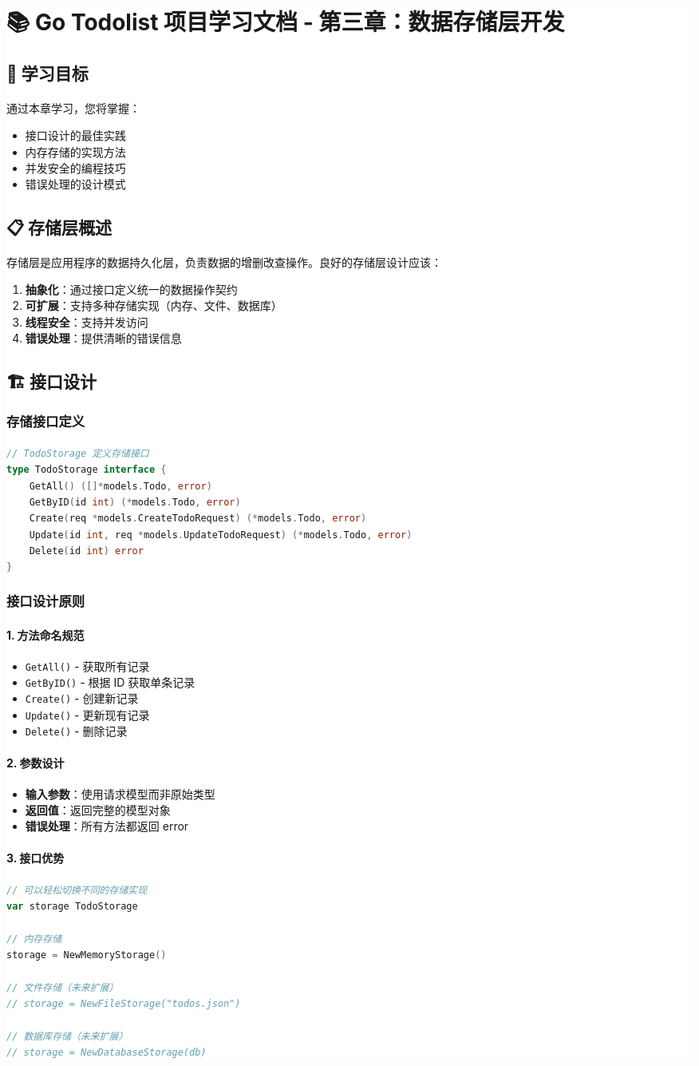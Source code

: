 # 📚 Go Todolist 项目学习文档 - 第三章：数据存储层开发

## 🎯 学习目标

通过本章学习，您将掌握：
- 接口设计的最佳实践
- 内存存储的实现方法
- 并发安全的编程技巧
- 错误处理的设计模式

## 📋 存储层概述

存储层是应用程序的数据持久化层，负责数据的增删改查操作。良好的存储层设计应该：

1. **抽象化**：通过接口定义统一的数据操作契约
2. **可扩展**：支持多种存储实现（内存、文件、数据库）
3. **线程安全**：支持并发访问
4. **错误处理**：提供清晰的错误信息

## 🏗️ 接口设计

### 存储接口定义

```go
// TodoStorage 定义存储接口
type TodoStorage interface {
    GetAll() ([]*models.Todo, error)
    GetByID(id int) (*models.Todo, error)
    Create(req *models.CreateTodoRequest) (*models.Todo, error)
    Update(id int, req *models.UpdateTodoRequest) (*models.Todo, error)
    Delete(id int) error
}
```

### 接口设计原则

#### 1. 方法命名规范
- `GetAll()` - 获取所有记录
- `GetByID()` - 根据 ID 获取单条记录
- `Create()` - 创建新记录
- `Update()` - 更新现有记录
- `Delete()` - 删除记录

#### 2. 参数设计
- **输入参数**：使用请求模型而非原始类型
- **返回值**：返回完整的模型对象
- **错误处理**：所有方法都返回 error

#### 3. 接口优势
```go
// 可以轻松切换不同的存储实现
var storage TodoStorage

// 内存存储
storage = NewMemoryStorage()

// 文件存储（未来扩展）
// storage = NewFileStorage("todos.json")

// 数据库存储（未来扩展）
// storage = NewDatabaseStorage(db)
```
